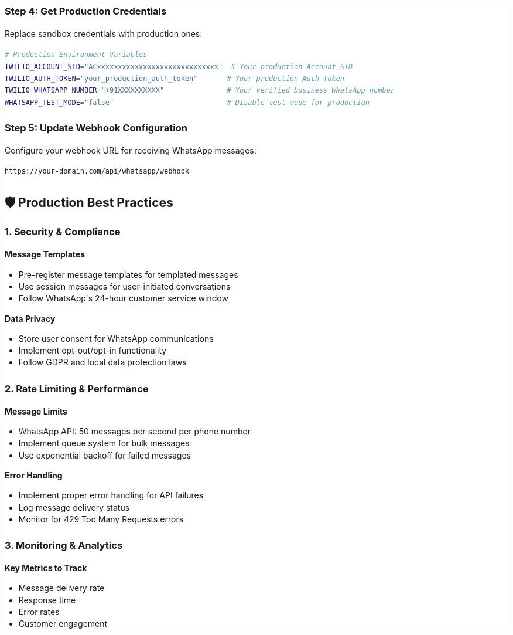 ### Step 4: Get Production Credentials

Replace sandbox credentials with production ones:

```bash
# Production Environment Variables
TWILIO_ACCOUNT_SID="ACxxxxxxxxxxxxxxxxxxxxxxxxxxxxx"  # Your production Account SID
TWILIO_AUTH_TOKEN="your_production_auth_token"       # Your production Auth Token
TWILIO_WHATSAPP_NUMBER="+91XXXXXXXXXX"               # Your verified business WhatsApp number
WHATSAPP_TEST_MODE="false"                           # Disable test mode for production
```

### Step 5: Update Webhook Configuration

Configure your webhook URL for receiving WhatsApp messages:

```
https://your-domain.com/api/whatsapp/webhook
```

## 🛡️ Production Best Practices

### 1. Security & Compliance

**Message Templates**
- Pre-register message templates for templated messages
- Use session messages for user-initiated conversations
- Follow WhatsApp's 24-hour customer service window

**Data Privacy**
- Store user consent for WhatsApp communications
- Implement opt-out/opt-in functionality
- Follow GDPR and local data protection laws

### 2. Rate Limiting & Performance

**Message Limits**
- WhatsApp API: 50 messages per second per phone number
- Implement queue system for bulk messages
- Use exponential backoff for failed messages

**Error Handling**
- Implement proper error handling for API failures
- Log message delivery status
- Monitor for 429 Too Many Requests errors

### 3. Monitoring & Analytics

**Key Metrics to Track**
- Message delivery rate
- Response time
- Error rates
- Customer engagement
